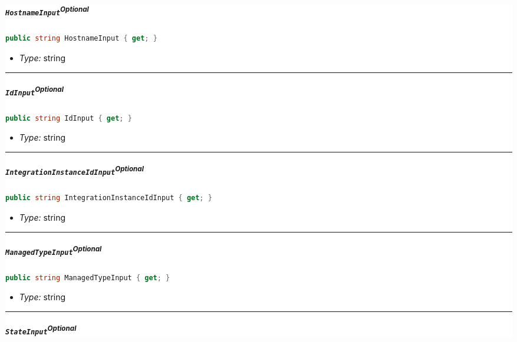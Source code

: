 
##### `HostnameInput`<sup>Optional</sup> <a name="HostnameInput" id="rhizo-co-terraform-provider-oci.integrationOracleManagedCustomEndpoint.IntegrationOracleManagedCustomEndpoint.property.hostnameInput"></a>

```csharp
public string HostnameInput { get; }
```

- *Type:* string

---

##### `IdInput`<sup>Optional</sup> <a name="IdInput" id="rhizo-co-terraform-provider-oci.integrationOracleManagedCustomEndpoint.IntegrationOracleManagedCustomEndpoint.property.idInput"></a>

```csharp
public string IdInput { get; }
```

- *Type:* string

---

##### `IntegrationInstanceIdInput`<sup>Optional</sup> <a name="IntegrationInstanceIdInput" id="rhizo-co-terraform-provider-oci.integrationOracleManagedCustomEndpoint.IntegrationOracleManagedCustomEndpoint.property.integrationInstanceIdInput"></a>

```csharp
public string IntegrationInstanceIdInput { get; }
```

- *Type:* string

---

##### `ManagedTypeInput`<sup>Optional</sup> <a name="ManagedTypeInput" id="rhizo-co-terraform-provider-oci.integrationOracleManagedCustomEndpoint.IntegrationOracleManagedCustomEndpoint.property.managedTypeInput"></a>

```csharp
public string ManagedTypeInput { get; }
```

- *Type:* string

---

##### `StateInput`<sup>Optional</sup> <a name="StateInput" id="rhizo-co-terraform-provider-oci.integrationOracleManagedCustomEndpoint.IntegrationOracleManagedCustomEndpoint.property.stateInput"></a>
